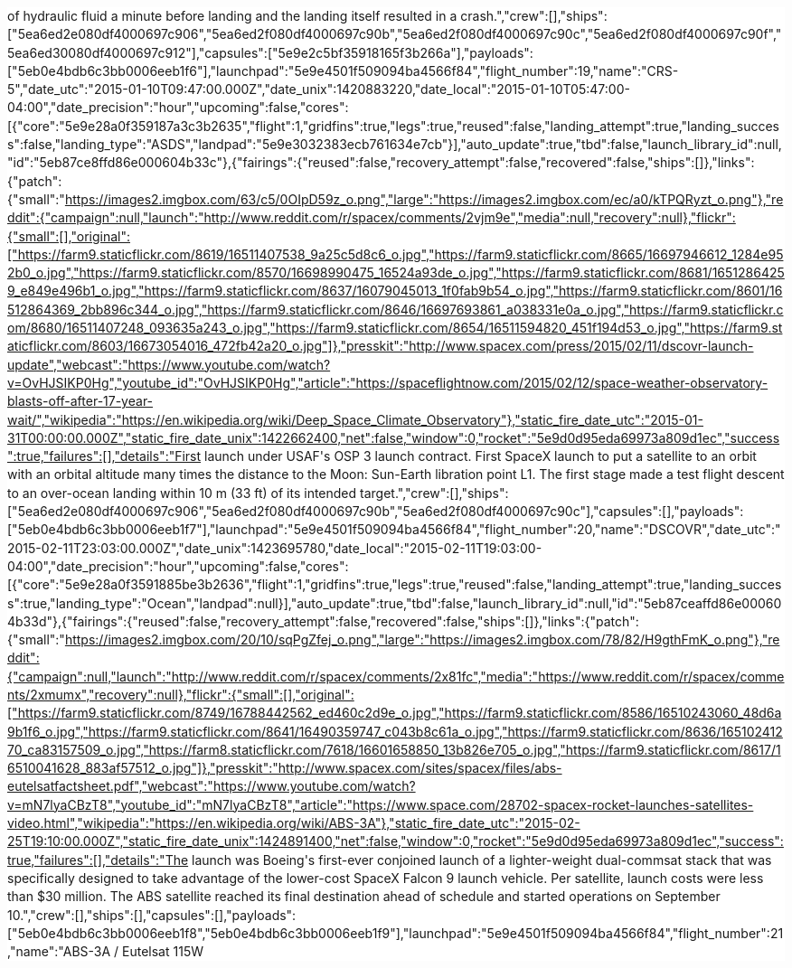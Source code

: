 of hydraulic fluid a minute before landing and the landing itself resulted in a crash.","crew":[],"ships":["5ea6ed2e080df4000697c906","5ea6ed2f080df4000697c90b","5ea6ed2f080df4000697c90c","5ea6ed2f080df4000697c90f","5ea6ed30080df4000697c912"],"capsules":["5e9e2c5bf35918165f3b266a"],"payloads":["5eb0e4bdb6c3bb0006eeb1f6"],"launchpad":"5e9e4501f509094ba4566f84","flight_number":19,"name":"CRS-5","date_utc":"2015-01-10T09:47:00.000Z","date_unix":1420883220,"date_local":"2015-01-10T05:47:00-04:00","date_precision":"hour","upcoming":false,"cores":[{"core":"5e9e28a0f359187a3c3b2635","flight":1,"gridfins":true,"legs":true,"reused":false,"landing_attempt":true,"landing_success":false,"landing_type":"ASDS","landpad":"5e9e3032383ecb761634e7cb"}],"auto_update":true,"tbd":false,"launch_library_id":null,"id":"5eb87ce8ffd86e000604b33c"},{"fairings":{"reused":false,"recovery_attempt":false,"recovered":false,"ships":[]},"links":{"patch":{"small":"https://images2.imgbox.com/63/c5/0OIpD59z_o.png","large":"https://images2.imgbox.com/ec/a0/kTPQRyzt_o.png"},"reddit":{"campaign":null,"launch":"http://www.reddit.com/r/spacex/comments/2vjm9e","media":null,"recovery":null},"flickr":{"small":[],"original":["https://farm9.staticflickr.com/8619/16511407538_9a25c5d8c6_o.jpg","https://farm9.staticflickr.com/8665/16697946612_1284e952b0_o.jpg","https://farm9.staticflickr.com/8570/16698990475_16524a93de_o.jpg","https://farm9.staticflickr.com/8681/16512864259_e849e496b1_o.jpg","https://farm9.staticflickr.com/8637/16079045013_1f0fab9b54_o.jpg","https://farm9.staticflickr.com/8601/16512864369_2bb896c344_o.jpg","https://farm9.staticflickr.com/8646/16697693861_a038331e0a_o.jpg","https://farm9.staticflickr.com/8680/16511407248_093635a243_o.jpg","https://farm9.staticflickr.com/8654/16511594820_451f194d53_o.jpg","https://farm9.staticflickr.com/8603/16673054016_472fb42a20_o.jpg"]},"presskit":"http://www.spacex.com/press/2015/02/11/dscovr-launch-update","webcast":"https://www.youtube.com/watch?v=OvHJSIKP0Hg","youtube_id":"OvHJSIKP0Hg","article":"https://spaceflightnow.com/2015/02/12/space-weather-observatory-blasts-off-after-17-year-wait/","wikipedia":"https://en.wikipedia.org/wiki/Deep_Space_Climate_Observatory"},"static_fire_date_utc":"2015-01-31T00:00:00.000Z","static_fire_date_unix":1422662400,"net":false,"window":0,"rocket":"5e9d0d95eda69973a809d1ec","success":true,"failures":[],"details":"First launch under USAF\'s OSP 3 launch contract. First SpaceX launch to put a satellite to an orbit with an orbital altitude many times the distance to the Moon: Sun-Earth libration point L1. The first stage made a test flight descent to an over-ocean landing within 10 m (33 ft) of its intended target.","crew":[],"ships":["5ea6ed2e080df4000697c906","5ea6ed2f080df4000697c90b","5ea6ed2f080df4000697c90c"],"capsules":[],"payloads":["5eb0e4bdb6c3bb0006eeb1f7"],"launchpad":"5e9e4501f509094ba4566f84","flight_number":20,"name":"DSCOVR","date_utc":"2015-02-11T23:03:00.000Z","date_unix":1423695780,"date_local":"2015-02-11T19:03:00-04:00","date_precision":"hour","upcoming":false,"cores":[{"core":"5e9e28a0f3591885be3b2636","flight":1,"gridfins":true,"legs":true,"reused":false,"landing_attempt":true,"landing_success":true,"landing_type":"Ocean","landpad":null}],"auto_update":true,"tbd":false,"launch_library_id":null,"id":"5eb87ceaffd86e000604b33d"},{"fairings":{"reused":false,"recovery_attempt":false,"recovered":false,"ships":[]},"links":{"patch":{"small":"https://images2.imgbox.com/20/10/sqPgZfej_o.png","large":"https://images2.imgbox.com/78/82/H9gthFmK_o.png"},"reddit":{"campaign":null,"launch":"http://www.reddit.com/r/spacex/comments/2x81fc","media":"https://www.reddit.com/r/spacex/comments/2xmumx","recovery":null},"flickr":{"small":[],"original":["https://farm9.staticflickr.com/8749/16788442562_ed460c2d9e_o.jpg","https://farm9.staticflickr.com/8586/16510243060_48d6a9b1f6_o.jpg","https://farm9.staticflickr.com/8641/16490359747_c043b8c61a_o.jpg","https://farm9.staticflickr.com/8636/16510241270_ca83157509_o.jpg","https://farm8.staticflickr.com/7618/16601658850_13b826e705_o.jpg","https://farm9.staticflickr.com/8617/16510041628_883af57512_o.jpg"]},"presskit":"http://www.spacex.com/sites/spacex/files/abs-eutelsatfactsheet.pdf","webcast":"https://www.youtube.com/watch?v=mN7lyaCBzT8","youtube_id":"mN7lyaCBzT8","article":"https://www.space.com/28702-spacex-rocket-launches-satellites-video.html","wikipedia":"https://en.wikipedia.org/wiki/ABS-3A"},"static_fire_date_utc":"2015-02-25T19:10:00.000Z","static_fire_date_unix":1424891400,"net":false,"window":0,"rocket":"5e9d0d95eda69973a809d1ec","success":true,"failures":[],"details":"The launch was Boeing\'s first-ever conjoined launch of a lighter-weight dual-commsat stack that was specifically designed to take advantage of the lower-cost SpaceX Falcon 9 launch vehicle. Per satellite, launch costs were less than $30 million. The ABS satellite reached its final destination ahead of schedule and started operations on September 10.","crew":[],"ships":[],"capsules":[],"payloads":["5eb0e4bdb6c3bb0006eeb1f8","5eb0e4bdb6c3bb0006eeb1f9"],"launchpad":"5e9e4501f509094ba4566f84","flight_number":21,"name":"ABS-3A / Eutelsat 115W